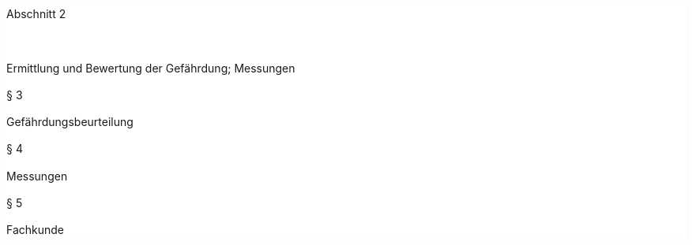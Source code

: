 Abschnitt 2

</td>

</tr>

<tr>

<td style align="left" valign="top" charoff="50">

 

</td>

<td style align="left" valign="top" charoff="50">

Ermittlung und Bewertung der Gefährdung; Messungen

</td>

</tr>

<tr>

<td style align="left" valign="top" charoff="50">

§ 3

</td>

<td style align="left" valign="top" charoff="50">

Gefährdungsbeurteilung

</td>

</tr>

<tr>

<td style align="left" valign="top" charoff="50">

§ 4

</td>

<td style align="left" valign="top" charoff="50">

Messungen

</td>

</tr>

<tr>

<td style align="left" valign="top" charoff="50">

§ 5

</td>

<td style align="left" valign="top" charoff="50">

Fachkunde
